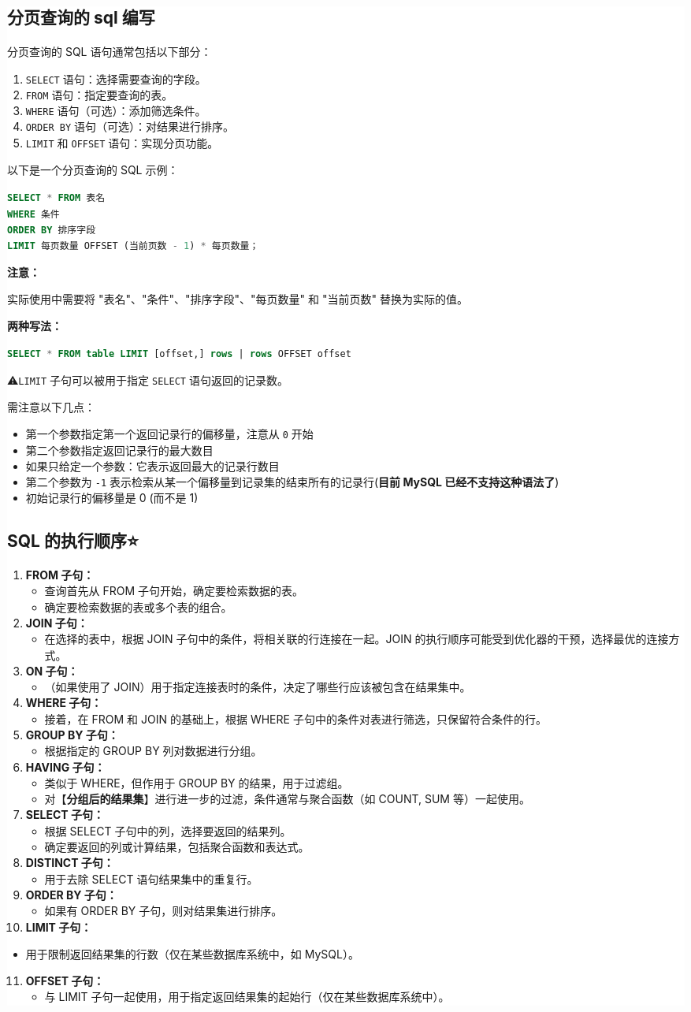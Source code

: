 

## 分页查询的 sql 编写

分页查询的 SQL 语句通常包括以下部分：

1. `SELECT` 语句：选择需要查询的字段。
2. `FROM` 语句：指定要查询的表。
3. `WHERE` 语句（可选）：添加筛选条件。
4. `ORDER BY` 语句（可选）：对结果进行排序。
5. `LIMIT` 和 `OFFSET` 语句：实现分页功能。

以下是一个分页查询的 SQL 示例：

```sql
SELECT * FROM 表名
WHERE 条件
ORDER BY 排序字段
LIMIT 每页数量 OFFSET (当前页数 - 1) * 每页数量；
```

**注意：**

实际使用中需要将 "表名"、"条件"、"排序字段"、"每页数量" 和 "当前页数" 替换为实际的值。

**两种写法：**

```sql
SELECT * FROM table LIMIT [offset,] rows | rows OFFSET offset
```

⚠️`LIMIT` 子句可以被用于指定 `SELECT` 语句返回的记录数。

需注意以下几点：

- 第一个参数指定第一个返回记录行的偏移量，注意从 `0` 开始
- 第二个参数指定返回记录行的最大数目
- 如果只给定一个参数：它表示返回最大的记录行数目
- 第二个参数为 `-1` 表示检索从某一个偏移量到记录集的结束所有的记录行(**目前 MySQL 已经不支持这种语法了**)
- 初始记录行的偏移量是 0 (而不是 1)



## SQL 的执行顺序:star:

1. **FROM 子句：**
   - 查询首先从 FROM 子句开始，确定要检索数据的表。
   - 确定要检索数据的表或多个表的组合。
2. **JOIN 子句：**
   - 在选择的表中，根据 JOIN 子句中的条件，将相关联的行连接在一起。JOIN 的执行顺序可能受到优化器的干预，选择最优的连接方式。
3. **ON 子句：**
   - （如果使用了 JOIN）用于指定连接表时的条件，决定了哪些行应该被包含在结果集中。
4. **WHERE 子句：**
   - 接着，在 FROM 和 JOIN 的基础上，根据 WHERE 子句中的条件对表进行筛选，只保留符合条件的行。
5. **GROUP BY 子句：**
   - 根据指定的 GROUP BY 列对数据进行分组。
6. **HAVING 子句：**
   - 类似于 WHERE，但作用于 GROUP BY 的结果，用于过滤组。
   - 对【**分组后的结果集**】进行进一步的过滤，条件通常与聚合函数（如 COUNT, SUM 等）一起使用。
7. **SELECT 子句：**
   - 根据 SELECT 子句中的列，选择要返回的结果列。
   - 确定要返回的列或计算结果，包括聚合函数和表达式。
8. **DISTINCT 子句：**
   - 用于去除 SELECT 语句结果集中的重复行。
9. **ORDER BY 子句：**
   - 如果有 ORDER BY 子句，则对结果集进行排序。
10. **LIMIT 子句：**
   - 用于限制返回结果集的行数（仅在某些数据库系统中，如 MySQL）。
11. **OFFSET 子句：**
    - 与 LIMIT 子句一起使用，用于指定返回结果集的起始行（仅在某些数据库系统中）。